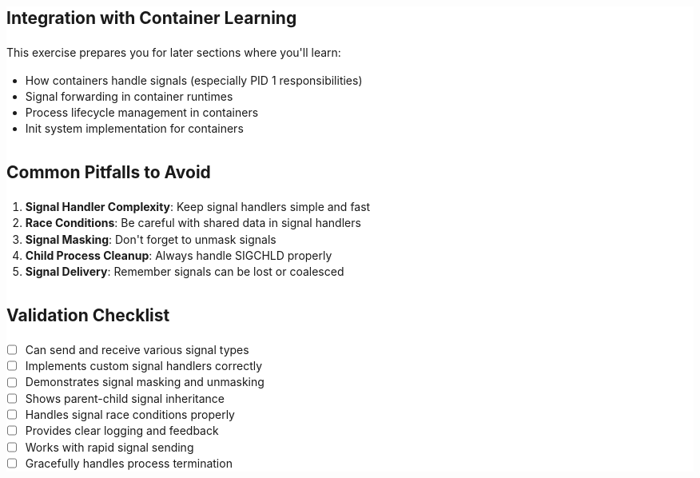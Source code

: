 ## Integration with Container Learning

This exercise prepares you for later sections where you'll learn:

- How containers handle signals (especially PID 1 responsibilities)
- Signal forwarding in container runtimes
- Process lifecycle management in containers
- Init system implementation for containers

## Common Pitfalls to Avoid

1. **Signal Handler Complexity**: Keep signal handlers simple and fast
2. **Race Conditions**: Be careful with shared data in signal handlers
3. **Signal Masking**: Don't forget to unmask signals
4. **Child Process Cleanup**: Always handle SIGCHLD properly
5. **Signal Delivery**: Remember signals can be lost or coalesced

## Validation Checklist

- [ ] Can send and receive various signal types
- [ ] Implements custom signal handlers correctly
- [ ] Demonstrates signal masking and unmasking
- [ ] Shows parent-child signal inheritance
- [ ] Handles signal race conditions properly
- [ ] Provides clear logging and feedback
- [ ] Works with rapid signal sending
- [ ] Gracefully handles process termination
